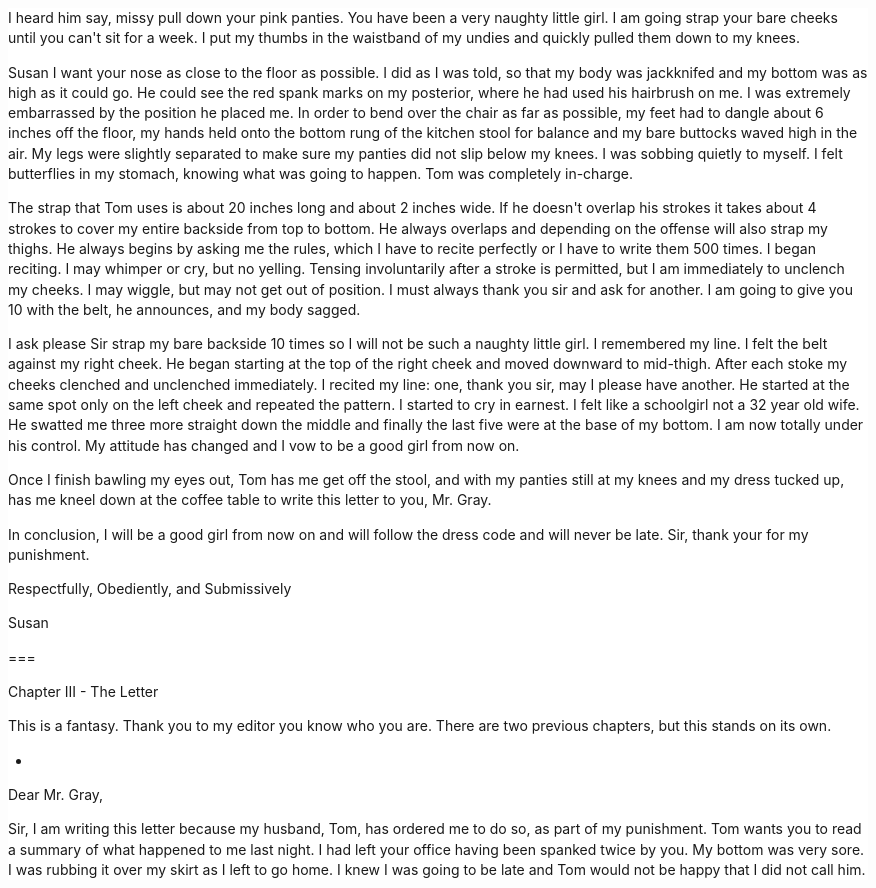 I heard him say, missy pull down your pink panties. You have been a very naughty little girl. I am going strap your bare cheeks until you can't sit for a week. I put my thumbs in the waistband of my undies and quickly pulled them down to my knees.  

Susan I want your nose as close to the floor as possible. I did as I was told, so that my body was jackknifed and my bottom was as high as it could go. He could see the red spank marks on my posterior, where he had used his hairbrush on me. I was extremely embarrassed by the position he placed me. In order to bend over the chair as far as possible, my feet had to dangle about 6 inches off the floor, my hands held onto the bottom rung of the kitchen stool for balance and my bare buttocks waved high in the air. My legs were slightly separated to make sure my panties did not slip below my knees. I was sobbing quietly to myself. I felt butterflies in my stomach, knowing what was going to happen. Tom was completely in-charge.  

The strap that Tom uses is about 20 inches long and about 2 inches wide. If he doesn't overlap his strokes it takes about 4 strokes to cover my entire backside from top to bottom. He always overlaps and depending on the offense will also strap my thighs. He always begins by asking me the rules, which I have to recite perfectly or I have to write them 500 times. I began reciting. I may whimper or cry, but no yelling. Tensing involuntarily after a stroke is permitted, but I am immediately to unclench my cheeks. I may wiggle, but may not get out of position. I must always thank you sir and ask for another. I am going to give you 10 with the belt, he announces, and my body sagged.  

I ask please Sir strap my bare backside 10 times so I will not be such a naughty little girl. I remembered my line. I felt the belt against my right cheek. He began starting at the top of the right cheek and moved downward to mid-thigh. After each stoke my cheeks clenched and unclenched immediately. I recited my line: one, thank you sir, may I please have another. He started at the same spot only on the left cheek and repeated the pattern. I started to cry in earnest. I felt like a schoolgirl not a 32 year old wife. He swatted me three more straight down the middle and finally the last five were at the base of my bottom. I am now totally under his control. My attitude has changed and I vow to be a good girl from now on.  

Once I finish bawling my eyes out, Tom has me get off the stool, and with my panties still at my knees and my dress tucked up, has me kneel down at the coffee table to write this letter to you, Mr. Gray.  

In conclusion, I will be a good girl from now on and will follow the dress code and will never be late. Sir, thank your for my punishment.  

Respectfully, Obediently, and Submissively  

Susan  

===

Chapter III - The Letter 

This is a fantasy. Thank you to my editor you know who you are. There are two previous chapters, but this stands on its own. 

* 

Dear Mr. Gray, 

Sir, I am writing this letter because my husband, Tom, has ordered me to do so, as part of my punishment. Tom wants you to read a summary of what happened to me last night. I had left your office having been spanked twice by you. My bottom was very sore. I was rubbing it over my skirt as I left to go home. I knew I was going to be late and Tom would not be happy that I did not call him. 
